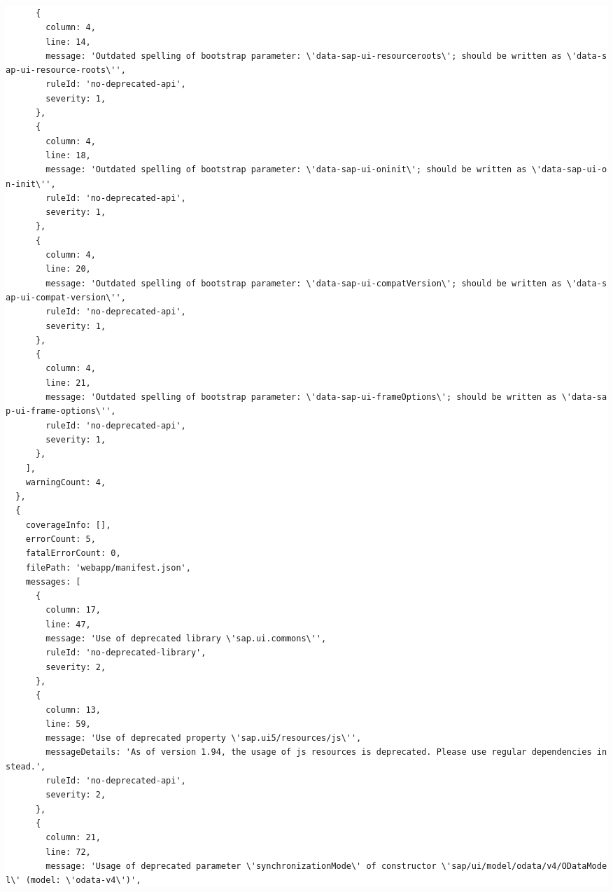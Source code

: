           {
            column: 4,
            line: 14,
            message: 'Outdated spelling of bootstrap parameter: \'data-sap-ui-resourceroots\'; should be written as \'data-sap-ui-resource-roots\'',
            ruleId: 'no-deprecated-api',
            severity: 1,
          },
          {
            column: 4,
            line: 18,
            message: 'Outdated spelling of bootstrap parameter: \'data-sap-ui-oninit\'; should be written as \'data-sap-ui-on-init\'',
            ruleId: 'no-deprecated-api',
            severity: 1,
          },
          {
            column: 4,
            line: 20,
            message: 'Outdated spelling of bootstrap parameter: \'data-sap-ui-compatVersion\'; should be written as \'data-sap-ui-compat-version\'',
            ruleId: 'no-deprecated-api',
            severity: 1,
          },
          {
            column: 4,
            line: 21,
            message: 'Outdated spelling of bootstrap parameter: \'data-sap-ui-frameOptions\'; should be written as \'data-sap-ui-frame-options\'',
            ruleId: 'no-deprecated-api',
            severity: 1,
          },
        ],
        warningCount: 4,
      },
      {
        coverageInfo: [],
        errorCount: 5,
        fatalErrorCount: 0,
        filePath: 'webapp/manifest.json',
        messages: [
          {
            column: 17,
            line: 47,
            message: 'Use of deprecated library \'sap.ui.commons\'',
            ruleId: 'no-deprecated-library',
            severity: 2,
          },
          {
            column: 13,
            line: 59,
            message: 'Use of deprecated property \'sap.ui5/resources/js\'',
            messageDetails: 'As of version 1.94, the usage of js resources is deprecated. Please use regular dependencies instead.',
            ruleId: 'no-deprecated-api',
            severity: 2,
          },
          {
            column: 21,
            line: 72,
            message: 'Usage of deprecated parameter \'synchronizationMode\' of constructor \'sap/ui/model/odata/v4/ODataModel\' (model: \'odata-v4\')',